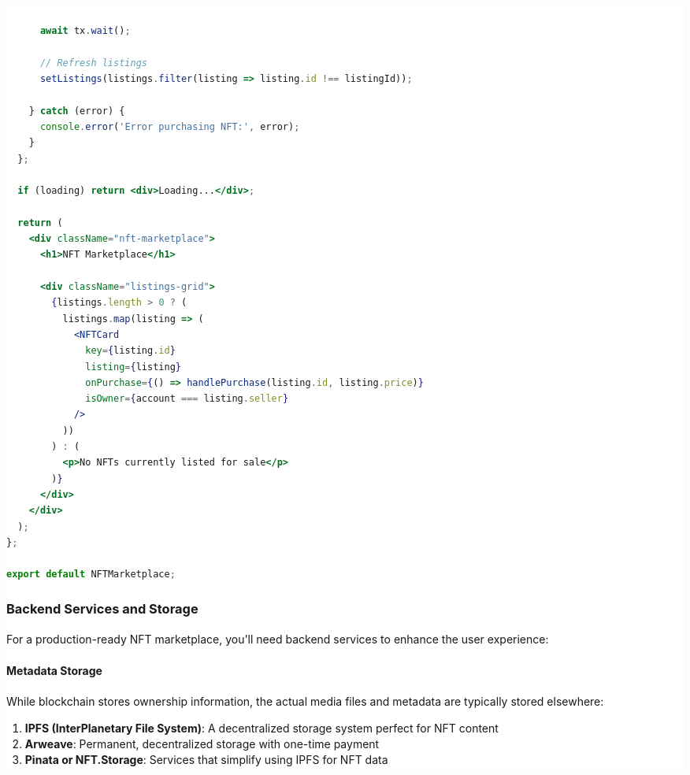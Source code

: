 ```jsx
      
      await tx.wait();
      
      // Refresh listings
      setListings(listings.filter(listing => listing.id !== listingId));
      
    } catch (error) {
      console.error('Error purchasing NFT:', error);
    }
  };
  
  if (loading) return <div>Loading...</div>;
  
  return (
    <div className="nft-marketplace">
      <h1>NFT Marketplace</h1>
      
      <div className="listings-grid">
        {listings.length > 0 ? (
          listings.map(listing => (
            <NFTCard
              key={listing.id}
              listing={listing}
              onPurchase={() => handlePurchase(listing.id, listing.price)}
              isOwner={account === listing.seller}
            />
          ))
        ) : (
          <p>No NFTs currently listed for sale</p>
        )}
      </div>
    </div>
  );
};

export default NFTMarketplace;
```

### Backend Services and Storage

For a production-ready NFT marketplace, you'll need backend services to enhance the user experience:

#### Metadata Storage

While blockchain stores ownership information, the actual media files and metadata are typically stored elsewhere:

1. **IPFS (InterPlanetary File System)**: A decentralized storage system perfect for NFT content
2. **Arweave**: Permanent, decentralized storage with one-time payment
3. **Pinata or NFT.Storage**: Services that simplify using IPFS for NFT data
